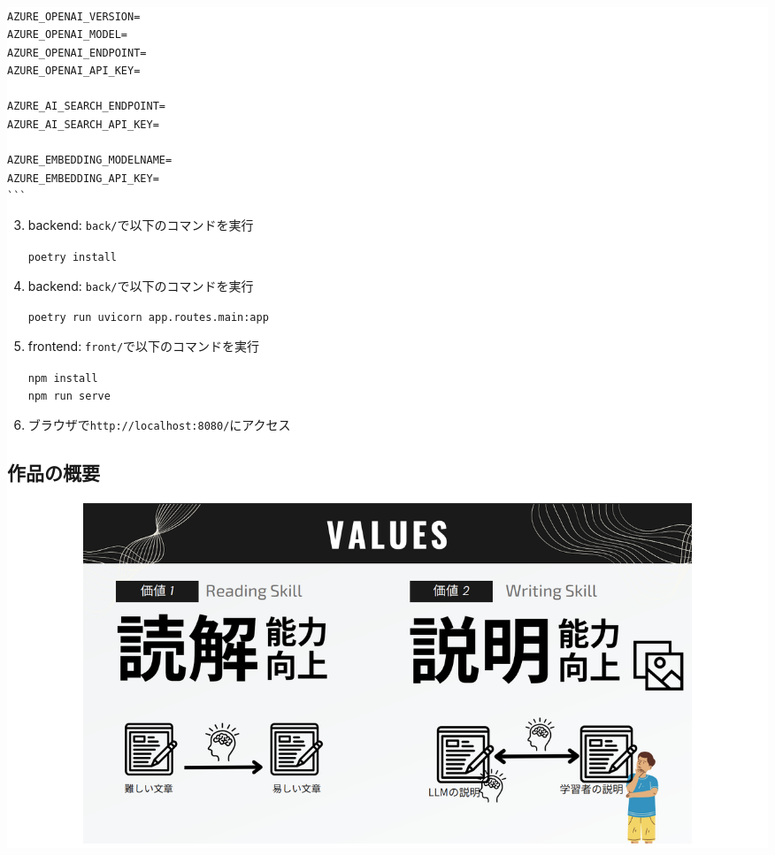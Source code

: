     AZURE_OPENAI_VERSION=
    AZURE_OPENAI_MODEL=
    AZURE_OPENAI_ENDPOINT=
    AZURE_OPENAI_API_KEY=

    AZURE_AI_SEARCH_ENDPOINT=
    AZURE_AI_SEARCH_API_KEY=

    AZURE_EMBEDDING_MODELNAME=
    AZURE_EMBEDDING_API_KEY=
    ```
3. backend: `back/`で以下のコマンドを実行
    ```
    poetry install
    ```
4. backend: `back/`で以下のコマンドを実行
    ```
    poetry run uvicorn app.routes.main:app
    ```
5. frontend: `front/`で以下のコマンドを実行
    ```
    npm install
    npm run serve
    ```
6. ブラウザで`http://localhost:8080/`にアクセス


## 作品の概要
<div style="text-align: center;">
    <img src="material/page_1.png" alt="Title Image" width="80%">